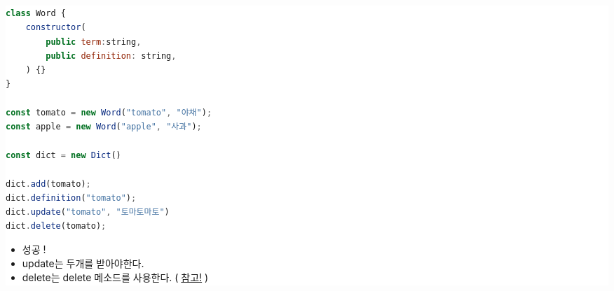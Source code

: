 ```jsx
class Word {
    constructor(
        public term:string,
        public definition: string,
    ) {}
}

const tomato = new Word("tomato", "야채");
const apple = new Word("apple", "사과");

const dict = new Dict()

dict.add(tomato);
dict.definition("tomato");
dict.update("tomato", "토마토마토")
dict.delete(tomato);
```

- 성공 !
- update는 두개를 받아야한다.
- delete는 delete 메소드를 사용한다. ( [참고!](https://developer.mozilla.org/ko/docs/Web/JavaScript/Reference/Operators/delete) )
